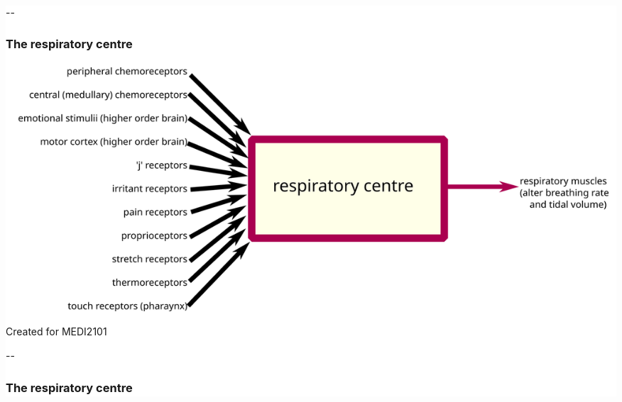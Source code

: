 --

### The respiratory centre
#### 
<img src="images/respiratory_control.svg" width="100%"></img>

<p class="citation">Created for MEDI2101</p>

--

### The respiratory centre
#### 

<figure>